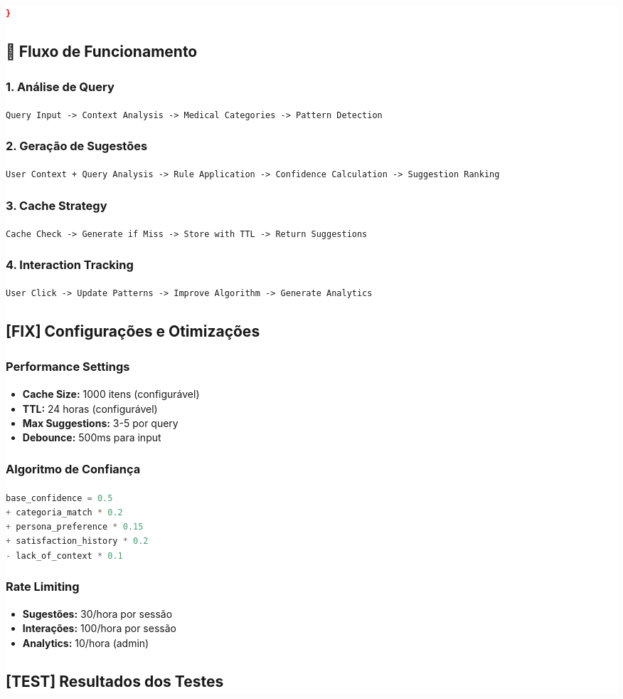 ```json
}
```

## 🔄 Fluxo de Funcionamento

### 1. Análise de Query
```
Query Input -> Context Analysis -> Medical Categories -> Pattern Detection
```

### 2. Geração de Sugestões
```
User Context + Query Analysis -> Rule Application -> Confidence Calculation -> Suggestion Ranking
```

### 3. Cache Strategy
```
Cache Check -> Generate if Miss -> Store with TTL -> Return Suggestions
```

### 4. Interaction Tracking
```
User Click -> Update Patterns -> Improve Algorithm -> Generate Analytics
```

## [FIX] Configurações e Otimizações

### Performance Settings
- **Cache Size:** 1000 itens (configurável)
- **TTL:** 24 horas (configurável)
- **Max Suggestions:** 3-5 por query
- **Debounce:** 500ms para input

### Algoritmo de Confiança
```python
base_confidence = 0.5
+ categoria_match * 0.2
+ persona_preference * 0.15
+ satisfaction_history * 0.2
- lack_of_context * 0.1
```

### Rate Limiting
- **Sugestões:** 30/hora por sessão
- **Interações:** 100/hora por sessão
- **Analytics:** 10/hora (admin)

## [TEST] Resultados dos Testes
